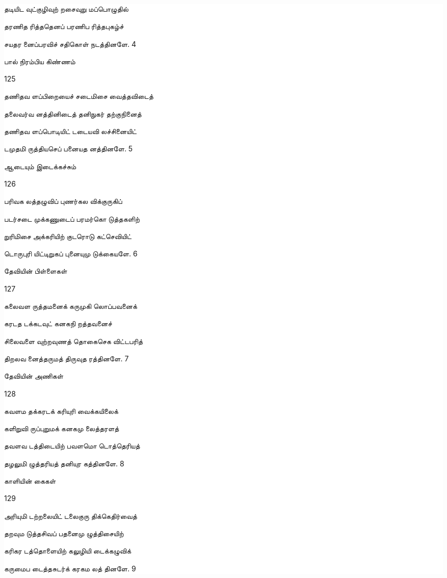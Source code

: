 தடியிட வுட்குழிவுற் றசைவுறு மப்பொழுதில்  

தரணித ரித்ததெனப் பரணிப ரித்தபுகழ்ச்  

சயதர னைப்பரவிச் சதிகொள் நடத்தினளே. 4  

பால் நிரம்பிய கிண்ணம்  

125  

தணிதவ ளப்பிறையைச் சடைமிசை வைத்தவிடைத்  

தலைவர்வ னத்தினிடைத் தனிநுகர் தற்குநினைத்  

தணிதவ ளப்பொடியிட் டடையவி லச்சினையிட்  

டமுதமி ருத்தியசெப் பனையத னத்தினளே. 5  

ஆடையும் இடைக்கச்சும்  

126  

பரிவக லத்தழுவிப் புணர்கல விக்குருகிப்  

படர்சடை முக்கணுடைப் பரமர்கொ டுத்தகளிற்  

றுரிமிசை அக்கரியிற் குடரொடு கட்செவியிட்  

டொருபுரி யிட்டிறுகப் புனையுமு டுக்கையளே. 6  

தேவியின் பிள்ளைகள்  

127  

கலைவள ருத்தமனைக் கருமுகி லொப்பவனைக்  

கரடத டக்கடவுட் கனகநி றத்தவனைச்  

சிலைவளை வுற்றவுணத் தொகைசெக விட்டபரித்  

திறலவ னைத்தருமத் திருவுத ரத்தினளே. 7  

தேவியின் அணிகள்  

128  

கவளம தக்கரடக் கரியுரி வைக்கயிலைக்  

களிறுவி ருப்புறுமக் கனகமு லைத்தரளத்  

தவளவ டத்திடையிற் பவளமொ டொத்தெரியத்  

தழலுமி ழுத்தரியத் தனியுர கத்தினளே. 8  

காளியின் கைகள்  

129  

அரியுமி டற்றலையிட் டலைகுரு திக்கெதிர்வைத்  

தறவும டுத்தசிவப் பதனைமு ழுத்திசையிற்  

கரிகர டத்தொளையிற் கலுழியி டைக்கழுவிக்  

கருமைப டைத்தசுடர்க் கரகம லத் தினளே. 9  

